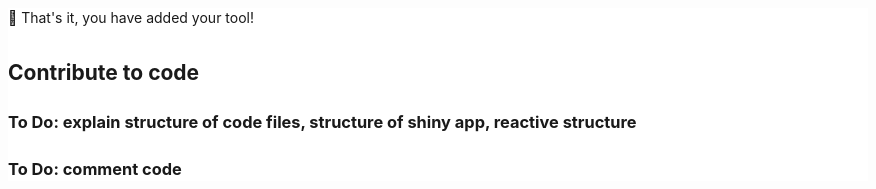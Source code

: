 
:tada: That's it, you have added your tool! 
## Contribute to code
### To Do: explain structure of code files, structure of shiny app, reactive structure
### To Do: comment code
